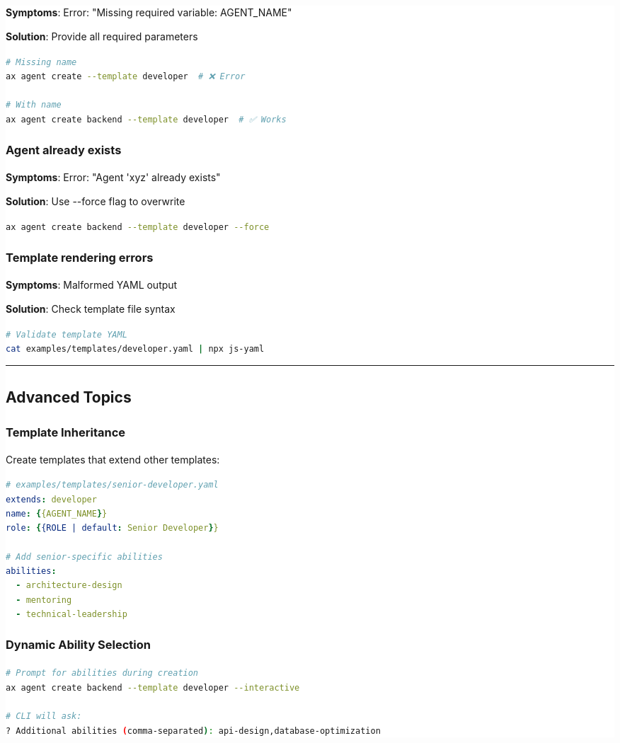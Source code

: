 **Symptoms**: Error: "Missing required variable: AGENT_NAME"

**Solution**: Provide all required parameters
```bash
# Missing name
ax agent create --template developer  # ❌ Error

# With name
ax agent create backend --template developer  # ✅ Works
```

### Agent already exists

**Symptoms**: Error: "Agent 'xyz' already exists"

**Solution**: Use --force flag to overwrite
```bash
ax agent create backend --template developer --force
```

### Template rendering errors

**Symptoms**: Malformed YAML output

**Solution**: Check template file syntax
```bash
# Validate template YAML
cat examples/templates/developer.yaml | npx js-yaml
```

---

## Advanced Topics

### Template Inheritance

Create templates that extend other templates:

```yaml
# examples/templates/senior-developer.yaml
extends: developer
name: {{AGENT_NAME}}
role: {{ROLE | default: Senior Developer}}

# Add senior-specific abilities
abilities:
  - architecture-design
  - mentoring
  - technical-leadership
```

### Dynamic Ability Selection

```bash
# Prompt for abilities during creation
ax agent create backend --template developer --interactive

# CLI will ask:
? Additional abilities (comma-separated): api-design,database-optimization
```
